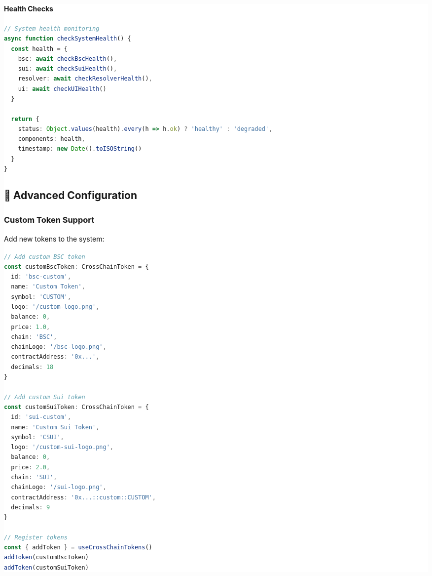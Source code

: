 #### **Health Checks**

```typescript
// System health monitoring
async function checkSystemHealth() {
  const health = {
    bsc: await checkBscHealth(),
    sui: await checkSuiHealth(),
    resolver: await checkResolverHealth(),
    ui: await checkUIHealth()
  }
  
  return {
    status: Object.values(health).every(h => h.ok) ? 'healthy' : 'degraded',
    components: health,
    timestamp: new Date().toISOString()
  }
}
```

## 🔧 Advanced Configuration

### **Custom Token Support**

Add new tokens to the system:

```typescript
// Add custom BSC token
const customBscToken: CrossChainToken = {
  id: 'bsc-custom',
  name: 'Custom Token',
  symbol: 'CUSTOM',
  logo: '/custom-logo.png',
  balance: 0,
  price: 1.0,
  chain: 'BSC',
  chainLogo: '/bsc-logo.png',
  contractAddress: '0x...',
  decimals: 18
}

// Add custom Sui token
const customSuiToken: CrossChainToken = {
  id: 'sui-custom',
  name: 'Custom Sui Token',
  symbol: 'CSUI',
  logo: '/custom-sui-logo.png',
  balance: 0,
  price: 2.0,
  chain: 'SUI',
  chainLogo: '/sui-logo.png',
  contractAddress: '0x...::custom::CUSTOM',
  decimals: 9
}

// Register tokens
const { addToken } = useCrossChainTokens()
addToken(customBscToken)
addToken(customSuiToken)
```

